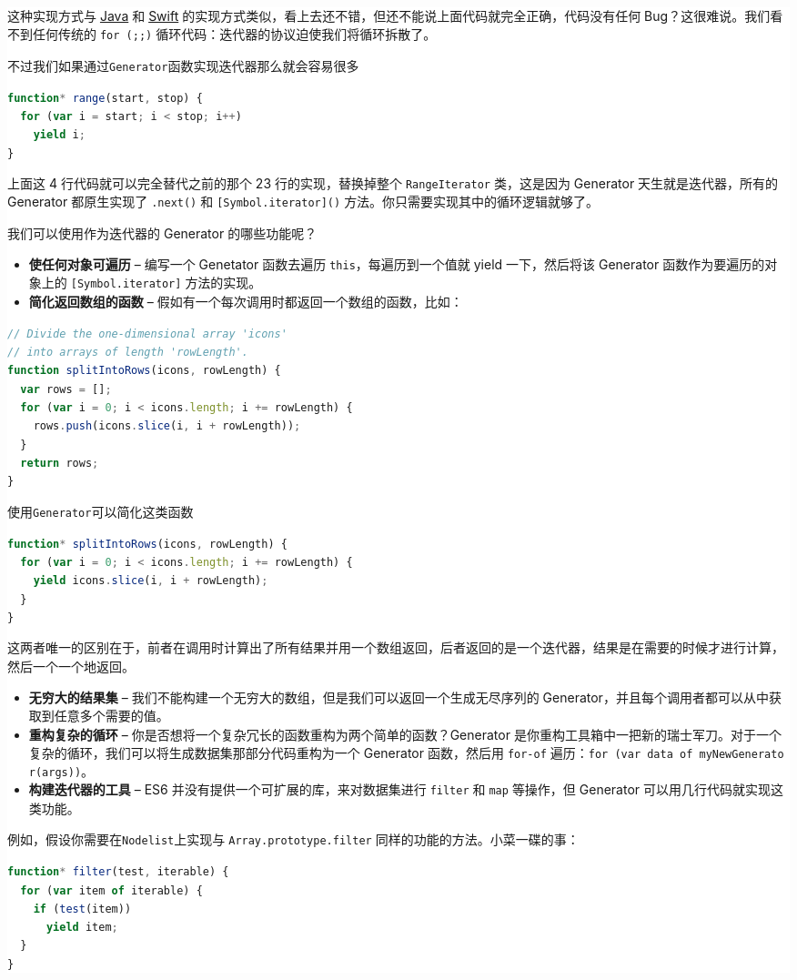 这种实现方式与 [Java](http://gafter.blogspot.com/2007/07/internal-versus-external-iterators.html) 和 [Swift](https://schani.wordpress.com/2014/06/06/generators-in-swift/) 的实现方式类似，看上去还不错，但还不能说上面代码就完全正确，代码没有任何 Bug？这很难说。我们看不到任何传统的 `for (;;)` 循环代码：迭代器的协议迫使我们将循环拆散了。



不过我们如果通过`Generator`函数实现迭代器那么就会容易很多

```javascript
function* range(start, stop) {
  for (var i = start; i < stop; i++)
    yield i;
}
```

上面这 4 行代码就可以完全替代之前的那个 23 行的实现，替换掉整个 `RangeIterator` 类，这是因为 Generator 天生就是迭代器，所有的 Generator 都原生实现了 `.next()` 和 `[Symbol.iterator]()` 方法。你只需要实现其中的循环逻辑就够了。



我们可以使用作为迭代器的 Generator 的哪些功能呢？

- **使任何对象可遍历** – 编写一个 Genetator 函数去遍历 `this`，每遍历到一个值就 yield 一下，然后将该 Generator 函数作为要遍历的对象上的 `[Symbol.iterator]` 方法的实现。
- **简化返回数组的函数** – 假如有一个每次调用时都返回一个数组的函数，比如：

```javascript
// Divide the one-dimensional array 'icons'
// into arrays of length 'rowLength'.
function splitIntoRows(icons, rowLength) {
  var rows = [];
  for (var i = 0; i < icons.length; i += rowLength) {
    rows.push(icons.slice(i, i + rowLength));
  }
  return rows;
}
```

使用`Generator`可以简化这类函数

```javascript
function* splitIntoRows(icons, rowLength) {
  for (var i = 0; i < icons.length; i += rowLength) {
    yield icons.slice(i, i + rowLength);
  }
}
```

这两者唯一的区别在于，前者在调用时计算出了所有结果并用一个数组返回，后者返回的是一个迭代器，结果是在需要的时候才进行计算，然后一个一个地返回。

- **无穷大的结果集** – 我们不能构建一个无穷大的数组，但是我们可以返回一个生成无尽序列的 Generator，并且每个调用者都可以从中获取到任意多个需要的值。
- **重构复杂的循环** – 你是否想将一个复杂冗长的函数重构为两个简单的函数？Generator 是你重构工具箱中一把新的瑞士军刀。对于一个复杂的循环，我们可以将生成数据集那部分代码重构为一个 Generator 函数，然后用 `for-of` 遍历：`for (var data of myNewGenerator(args))`。
- **构建迭代器的工具** – ES6 并没有提供一个可扩展的库，来对数据集进行 `filter` 和 `map` 等操作，但 Generator 可以用几行代码就实现这类功能。

例如，假设你需要在`Nodelist`上实现与 `Array.prototype.filter` 同样的功能的方法。小菜一碟的事：

```javascript
function* filter(test, iterable) {
  for (var item of iterable) {
    if (test(item))
      yield item;
  }
}
```
